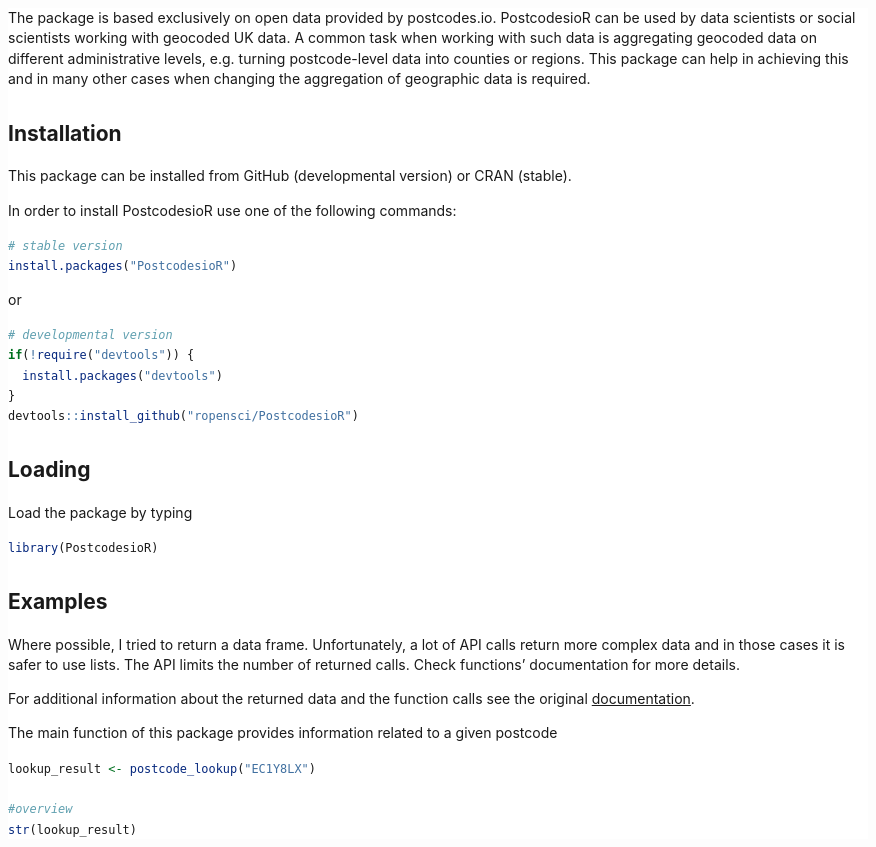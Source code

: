 The package is based exclusively on open data provided by postcodes.io.
PostcodesioR can be used by data scientists or social scientists working
with geocoded UK data. A common task when working with such data is
aggregating geocoded data on different administrative levels,
e.g. turning postcode-level data into counties or regions. This package
can help in achieving this and in many other cases when changing the
aggregation of geographic data is required.

## Installation

This package can be installed from GitHub (developmental version) or
CRAN (stable).

In order to install PostcodesioR use one of the following commands:

``` r
# stable version
install.packages("PostcodesioR")
```

or

``` r
# developmental version
if(!require("devtools")) {
  install.packages("devtools")
}
devtools::install_github("ropensci/PostcodesioR")
```

## Loading

Load the package by typing

``` r
library(PostcodesioR)
```

## Examples

Where possible, I tried to return a data frame. Unfortunately, a lot of
API calls return more complex data and in those cases it is safer to use
lists. The API limits the number of returned calls. Check functions’
documentation for more details.

For additional information about the returned data and the function
calls see the original [documentation](https://postcodes.io/docs).

The main function of this package provides information related to a
given postcode

``` r
lookup_result <- postcode_lookup("EC1Y8LX")

#overview
str(lookup_result)
```
